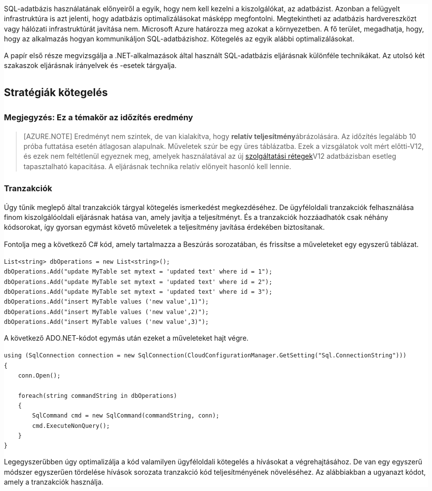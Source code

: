 SQL-adatbázis használatának előnyeiről a egyik, hogy nem kell kezelni a kiszolgálókat, az adatbázist. Azonban a felügyelt infrastruktúra is azt jelenti, hogy adatbázis optimalizálásokat másképp megfontolni. Megtekintheti az adatbázis hardvereszközt vagy hálózati infrastruktúrát javítása nem. Microsoft Azure határozza meg azokat a környezetben. A fő terület, megadhatja, hogy, hogy az alkalmazás hogyan kommunikáljon SQL-adatbázishoz. Kötegelés az egyik alábbi optimalizálásokat. 

A papír első része megvizsgálja a .NET-alkalmazások által használt SQL-adatbázis eljárásnak különféle technikákat. Az utolsó két szakaszok eljárásnak irányelvek és -esetek tárgyalja.

## <a name="batching-strategies"></a>Stratégiák kötegelés

### <a name="note-about-timing-results-in-this-topic"></a>Megjegyzés: Ez a témakör az időzítés eredmény
>[AZURE.NOTE] Eredményt nem szintek, de van kialakítva, hogy **relatív teljesítmény**ábrázolására. Az időzítés legalább 10 próba futtatása esetén átlagosan alapulnak. Műveletek szúr be egy üres táblázatba. Ezek a vizsgálatok volt mért előtti-V12, és ezek nem feltétlenül egyeznek meg, amelyek használatával az új [szolgáltatási rétegek](sql-database-service-tiers.md)V12 adatbázisban esetleg tapasztalható kapacitása. A eljárásnak technika relatív előnyeit hasonló kell lennie.

### <a name="transactions"></a>Tranzakciók
Úgy tűnik meglepő által tranzakciók tárgyal kötegelés ismerkedést megkezdéséhez. De ügyféloldali tranzakciók felhasználása finom kiszolgálóoldali eljárásnak hatása van, amely javítja a teljesítményt. És a tranzakciók hozzáadhatók csak néhány kódsorokat, így gyorsan egymást követő műveletek a teljesítmény javítása érdekében biztosítanak.

Fontolja meg a következő C# kód, amely tartalmazza a Beszúrás sorozatában, és frissítse a műveleteket egy egyszerű táblázat.

    List<string> dbOperations = new List<string>();
    dbOperations.Add("update MyTable set mytext = 'updated text' where id = 1");
    dbOperations.Add("update MyTable set mytext = 'updated text' where id = 2");
    dbOperations.Add("update MyTable set mytext = 'updated text' where id = 3");
    dbOperations.Add("insert MyTable values ('new value',1)");
    dbOperations.Add("insert MyTable values ('new value',2)");
    dbOperations.Add("insert MyTable values ('new value',3)");

A következő ADO.NET-kódot egymás után ezeket a műveleteket hajt végre.

    using (SqlConnection connection = new SqlConnection(CloudConfigurationManager.GetSetting("Sql.ConnectionString")))
    {
        conn.Open();
    
        foreach(string commandString in dbOperations)
        {
            SqlCommand cmd = new SqlCommand(commandString, conn);
            cmd.ExecuteNonQuery();                   
        }
    }

Legegyszerűbben úgy optimalizálja a kód valamilyen ügyféloldali kötegelés a hívásokat a végrehajtásához. De van egy egyszerű módszer egyszerűen tördelése hívások sorozata tranzakció kód teljesítményének növeléséhez. Az alábbiakban a ugyanazt kódot, amely a tranzakciók használja.

